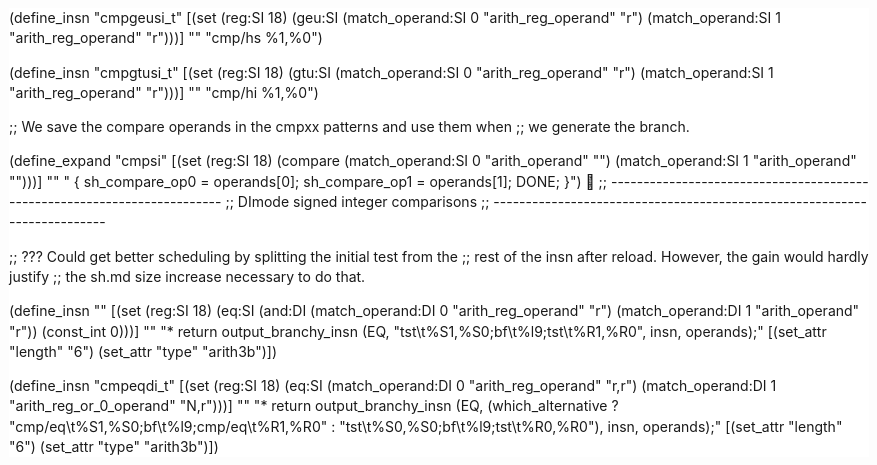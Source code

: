 (define_insn "cmpgeusi_t"
  [(set (reg:SI 18) (geu:SI (match_operand:SI 0 "arith_reg_operand" "r")
			    (match_operand:SI 1 "arith_reg_operand" "r")))]
  ""
  "cmp/hs	%1,%0")

(define_insn "cmpgtusi_t"
  [(set (reg:SI 18) (gtu:SI (match_operand:SI 0 "arith_reg_operand" "r")
			    (match_operand:SI 1 "arith_reg_operand" "r")))]
  ""
  "cmp/hi	%1,%0")

;; We save the compare operands in the cmpxx patterns and use them when
;; we generate the branch.

(define_expand "cmpsi"
  [(set (reg:SI 18) (compare (match_operand:SI 0 "arith_operand" "")
			     (match_operand:SI 1 "arith_operand" "")))]
  ""
  "
{
  sh_compare_op0 = operands[0];
  sh_compare_op1 = operands[1];
  DONE;
}")

;; -------------------------------------------------------------------------
;; DImode signed integer comparisons
;; -------------------------------------------------------------------------

;; ??? Could get better scheduling by splitting the initial test from the
;; rest of the insn after reload.  However, the gain would hardly justify
;; the sh.md size increase necessary to do that.

(define_insn ""
  [(set (reg:SI 18)
	(eq:SI (and:DI (match_operand:DI 0 "arith_reg_operand" "r")
		       (match_operand:DI 1 "arith_operand" "r"))
	       (const_int 0)))]
  ""
  "* return output_branchy_insn (EQ, \"tst\\t%S1,%S0\;bf\\t%l9\;tst\\t%R1,%R0\",
				 insn, operands);"
  [(set_attr "length" "6")
   (set_attr "type" "arith3b")])

(define_insn "cmpeqdi_t"
  [(set (reg:SI 18) (eq:SI (match_operand:DI 0 "arith_reg_operand" "r,r")
			   (match_operand:DI 1 "arith_reg_or_0_operand" "N,r")))]
  ""
  "*
  return output_branchy_insn
   (EQ,
    (which_alternative
     ? \"cmp/eq\\t%S1,%S0\;bf\\t%l9\;cmp/eq\\t%R1,%R0\"
     : \"tst\\t%S0,%S0\;bf\\t%l9\;tst\\t%R0,%R0\"),
    insn, operands);"
  [(set_attr "length" "6")
   (set_attr "type" "arith3b")])
